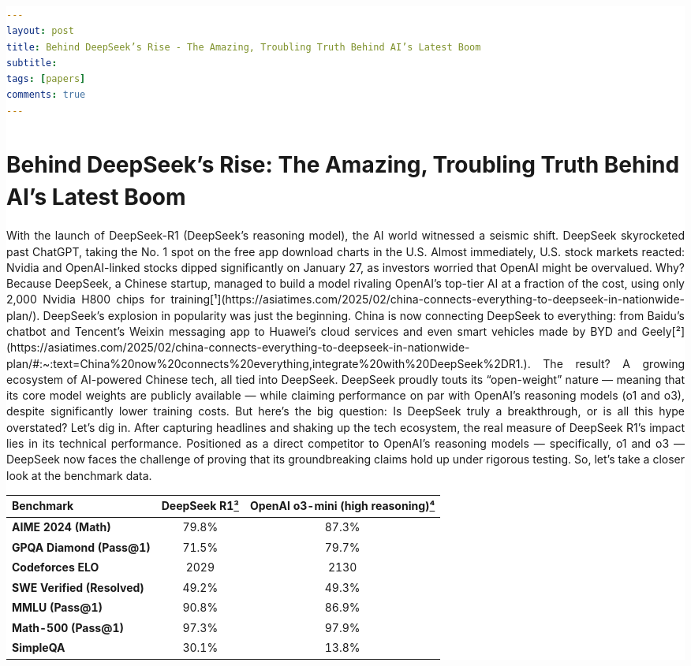 ```yaml
---
layout: post
title: Behind DeepSeek’s Rise - The Amazing, Troubling Truth Behind AI’s Latest Boom
subtitle: 
tags: [papers]
comments: true
---
```


# Behind DeepSeek’s Rise: The Amazing, Troubling Truth Behind AI’s Latest Boom

<div style="text-align: justify;">
With the launch of DeepSeek-R1 (DeepSeek’s reasoning model), the AI world witnessed a seismic shift. DeepSeek skyrocketed past ChatGPT, taking the No. 1 spot on the free app download charts in the U.S. Almost immediately, U.S. stock markets reacted: Nvidia and OpenAI-linked stocks dipped significantly on January 27, as investors worried that OpenAI might be overvalued. Why? Because DeepSeek, a Chinese startup, managed to build a model rivaling OpenAI’s top-tier AI at a fraction of the cost, using only 2,000 Nvidia H800 chips for training[¹](https://asiatimes.com/2025/02/china-connects-everything-to-deepseek-in-nationwide-plan/).
DeepSeek’s explosion in popularity was just the beginning. China is now connecting DeepSeek to everything: from Baidu’s chatbot and Tencent’s Weixin messaging app to Huawei’s cloud services and even smart vehicles made by BYD and Geely[²](https://asiatimes.com/2025/02/china-connects-everything-to-deepseek-in-nationwide-plan/#:~:text=China%20now%20connects%20everything,integrate%20with%20DeepSeek%2DR1.). The result? A growing ecosystem of AI-powered Chinese tech, all tied into DeepSeek.
DeepSeek proudly touts its “open-weight” nature — meaning that its core model weights are publicly available — while claiming performance on par with OpenAI’s reasoning models (o1 and o3), despite significantly lower training costs. But here’s the big question: Is DeepSeek truly a breakthrough, or is all this hype overstated? Let’s dig in.
After capturing headlines and shaking up the tech ecosystem, the real measure of DeepSeek R1’s impact lies in its technical performance. Positioned as a direct competitor to OpenAI’s reasoning models — specifically, o1 and o3 — DeepSeek now faces the challenge of proving that its groundbreaking claims hold up under rigorous testing. So, let’s take a closer look at the benchmark data.
</div>

| Benchmark                      | DeepSeek R1[³](https://arxiv.org/pdf/2501.12948) | OpenAI o3-mini (high reasoning)[⁴](https://openai.com/index/openai-o3-mini/) |
| :----------------------------- | :---------: | :-----------------------------: |
| **AIME 2024 (Math)**           | 79.8%       | 87.3%                           |
| **GPQA Diamond (Pass@1)**      | 71.5%       | 79.7%                           |
| **Codeforces ELO**             | 2029        | 2130                            |
| **SWE Verified (Resolved)**    | 49.2%       | 49.3%                           |
| **MMLU (Pass@1)**              | 90.8%       | 86.9%                           |
| **Math-500 (Pass@1)**          | 97.3%       | 97.9%                           |
| **SimpleQA**                   | 30.1%       | 13.8%                           |
